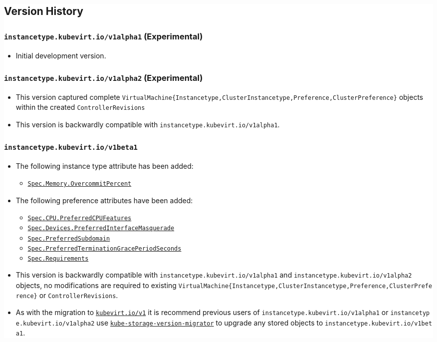 ## Version History

### `instancetype.kubevirt.io/v1alpha1` (Experimental)

* Initial development version.

### `instancetype.kubevirt.io/v1alpha2` (Experimental)

* This version captured complete `VirtualMachine{Instancetype,ClusterInstancetype,Preference,ClusterPreference}` objects within the created `ControllerRevisions`

* This version is backwardly compatible with `instancetype.kubevirt.io/v1alpha1`.
### `instancetype.kubevirt.io/v1beta1`

* The following instance type attribute has been added:
  * [`Spec.Memory.OvercommitPercent`](https://kubevirt.io/api-reference/main/definitions.html#_v1beta1_memoryinstancetype)

* The following preference attributes have been added:
  * [`Spec.CPU.PreferredCPUFeatures`](https://kubevirt.io/api-reference/main/definitions.html#_v1beta1_cpupreferences)
  * [`Spec.Devices.PreferredInterfaceMasquerade`](https://kubevirt.io/api-reference/main/definitions.html#_v1beta1_devicepreferences)
  * [`Spec.PreferredSubdomain`](https://kubevirt.io/api-reference/main/definitions.html#_v1beta1_virtualmachinepreferencespec)
  * [`Spec.PreferredTerminationGracePeriodSeconds`](https://kubevirt.io/api-reference/main/definitions.html#_v1beta1_virtualmachinepreferencespec)
  * [`Spec.Requirements`](https://kubevirt.io/api-reference/main/definitions.html#_v1beta1_preferencerequirements)

* This version is backwardly compatible with `instancetype.kubevirt.io/v1alpha1` and `instancetype.kubevirt.io/v1alpha2` objects, no modifications are required to existing  `VirtualMachine{Instancetype,ClusterInstancetype,Preference,ClusterPreference}` or `ControllerRevisions`.

* As with the migration to [`kubevirt.io/v1`](https://github.com/kubevirt/kubevirt/blob/main/docs/updates.md#v100-migration-to-new-storage-versions) it is recommend previous users of `instancetype.kubevirt.io/v1alpha1` or `instancetype.kubevirt.io/v1alpha2` use [`kube-storage-version-migrator`](https://github.com/kubernetes-sigs/kube-storage-version-migrator) to upgrade any stored objects to `instancetype.kubevirt.io/v1beta1`.
